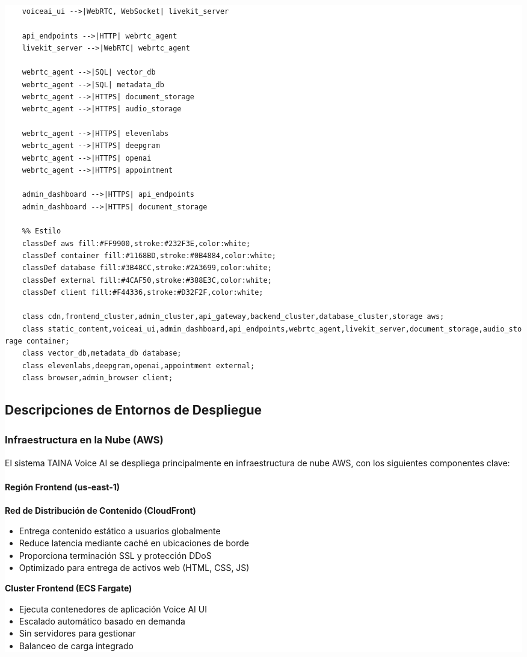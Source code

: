 ```mermaid
    voiceai_ui -->|WebRTC, WebSocket| livekit_server
    
    api_endpoints -->|HTTP| webrtc_agent
    livekit_server -->|WebRTC| webrtc_agent
    
    webrtc_agent -->|SQL| vector_db
    webrtc_agent -->|SQL| metadata_db
    webrtc_agent -->|HTTPS| document_storage
    webrtc_agent -->|HTTPS| audio_storage
    
    webrtc_agent -->|HTTPS| elevenlabs
    webrtc_agent -->|HTTPS| deepgram
    webrtc_agent -->|HTTPS| openai
    webrtc_agent -->|HTTPS| appointment
    
    admin_dashboard -->|HTTPS| api_endpoints
    admin_dashboard -->|HTTPS| document_storage
    
    %% Estilo
    classDef aws fill:#FF9900,stroke:#232F3E,color:white;
    classDef container fill:#1168BD,stroke:#0B4884,color:white;
    classDef database fill:#3B48CC,stroke:#2A3699,color:white;
    classDef external fill:#4CAF50,stroke:#388E3C,color:white;
    classDef client fill:#F44336,stroke:#D32F2F,color:white;
    
    class cdn,frontend_cluster,admin_cluster,api_gateway,backend_cluster,database_cluster,storage aws;
    class static_content,voiceai_ui,admin_dashboard,api_endpoints,webrtc_agent,livekit_server,document_storage,audio_storage container;
    class vector_db,metadata_db database;
    class elevenlabs,deepgram,openai,appointment external;
    class browser,admin_browser client;
```

## Descripciones de Entornos de Despliegue

### Infraestructura en la Nube (AWS)

El sistema TAINA Voice AI se despliega principalmente en infraestructura de nube AWS, con los siguientes componentes clave:

#### Región Frontend (us-east-1)

**Red de Distribución de Contenido (CloudFront)**
- Entrega contenido estático a usuarios globalmente
- Reduce latencia mediante caché en ubicaciones de borde
- Proporciona terminación SSL y protección DDoS
- Optimizado para entrega de activos web (HTML, CSS, JS)

**Cluster Frontend (ECS Fargate)**
- Ejecuta contenedores de aplicación Voice AI UI
- Escalado automático basado en demanda
- Sin servidores para gestionar
- Balanceo de carga integrado
